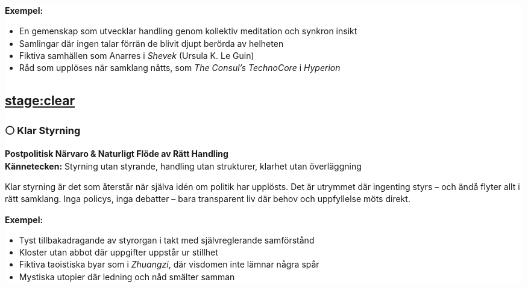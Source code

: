 **Exempel:**  
- En gemenskap som utvecklar handling genom kollektiv meditation och synkron insikt  
- Samlingar där ingen talar förrän de blivit djupt berörda av helheten  
- Fiktiva samhällen som Anarres i *Shevek* (Ursula K. Le Guin)  
- Råd som upplöses när samklang nåtts, som *The Consul’s TechnoCore* i *Hyperion*  

## <stage:clear>

### ⚪ Klar Styrning  
**Postpolitisk Närvaro & Naturligt Flöde av Rätt Handling**  
**Kännetecken:** Styrning utan styrande, handling utan strukturer, klarhet utan överläggning

Klar styrning är det som återstår när själva idén om politik har upplösts. Det är utrymmet där ingenting styrs – och ändå flyter allt i rätt samklang. Inga policys, inga debatter – bara transparent liv där behov och uppfyllelse möts direkt.

**Exempel:**  
- Tyst tillbakadragande av styrorgan i takt med självreglerande samförstånd  
- Kloster utan abbot där uppgifter uppstår ur stillhet  
- Fiktiva taoistiska byar som i *Zhuangzi*, där visdomen inte lämnar några spår  
- Mystiska utopier där ledning och nåd smälter samman  
